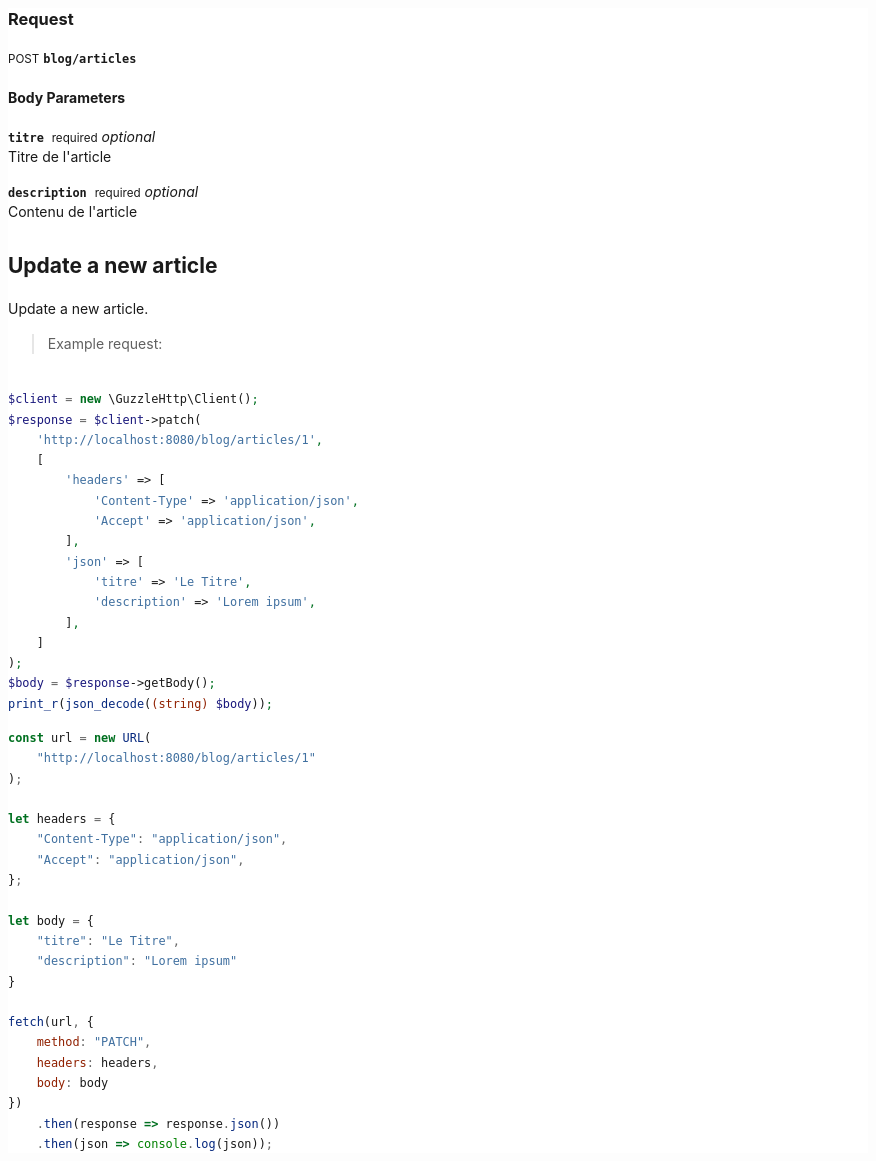 ### Request
<small class="badge badge-black">POST</small>
 **`blog/articles`**

<h4 class="fancy-heading-panel"><b>Body Parameters</b></h4>
<code><b>titre</b></code>&nbsp; <small>required</small>         <i>optional</i>    <br>
    Titre de l'article

<code><b>description</b></code>&nbsp; <small>required</small>         <i>optional</i>    <br>
    Contenu de l'article



## Update a new article


Update a new article.

> Example request:

```php

$client = new \GuzzleHttp\Client();
$response = $client->patch(
    'http://localhost:8080/blog/articles/1',
    [
        'headers' => [
            'Content-Type' => 'application/json',
            'Accept' => 'application/json',
        ],
        'json' => [
            'titre' => 'Le Titre',
            'description' => 'Lorem ipsum',
        ],
    ]
);
$body = $response->getBody();
print_r(json_decode((string) $body));
```

```javascript
const url = new URL(
    "http://localhost:8080/blog/articles/1"
);

let headers = {
    "Content-Type": "application/json",
    "Accept": "application/json",
};

let body = {
    "titre": "Le Titre",
    "description": "Lorem ipsum"
}

fetch(url, {
    method: "PATCH",
    headers: headers,
    body: body
})
    .then(response => response.json())
    .then(json => console.log(json));
```
